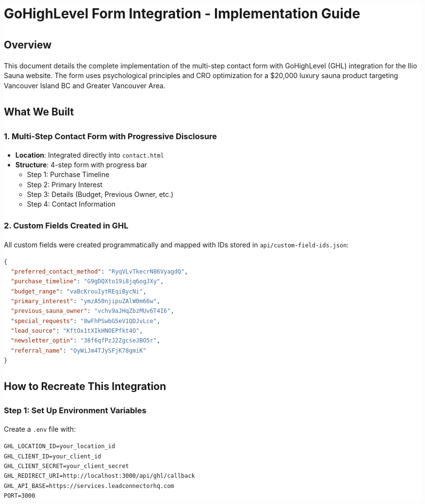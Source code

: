 # GoHighLevel Form Integration - Implementation Guide

## Overview
This document details the complete implementation of the multi-step contact form with GoHighLevel (GHL) integration for the Ilio Sauna website. The form uses psychological principles and CRO optimization for a $20,000 luxury sauna product targeting Vancouver Island BC and Greater Vancouver Area.

## What We Built

### 1. Multi-Step Contact Form with Progressive Disclosure
- **Location**: Integrated directly into `contact.html`
- **Structure**: 4-step form with progress bar
  - Step 1: Purchase Timeline
  - Step 2: Primary Interest
  - Step 3: Details (Budget, Previous Owner, etc.)
  - Step 4: Contact Information

### 2. Custom Fields Created in GHL
All custom fields were created programmatically and mapped with IDs stored in `api/custom-field-ids.json`:

```json
{
  "preferred_contact_method": "RyqVLvTkecrN86VyagdQ",
  "purchase_timeline": "G9gDQXto19i8jq6ogJXy",
  "budget_range": "vaBcKrouIytREqiBycNi",
  "primary_interest": "ymzA50njipuZAlW0m66w",
  "previous_sauna_owner": "vchv9aJHqZbzMUv6T4I6",
  "special_requests": "8wFhPSwbG5eV1QDJvLce",
  "lead_source": "KftOx1tXIkHNOEPfkt4O",
  "newsletter_optin": "38f6qfPzJ2ZgcseJBO5r",
  "referral_name": "OyWiJm4TJySFjK78gmiK"
}
```

## How to Recreate This Integration

### Step 1: Set Up Environment Variables
Create a `.env` file with:
```
GHL_LOCATION_ID=your_location_id
GHL_CLIENT_ID=your_client_id
GHL_CLIENT_SECRET=your_client_secret
GHL_REDIRECT_URI=http://localhost:3000/api/ghl/callback
GHL_API_BASE=https://services.leadconnectorhq.com
PORT=3000
```
